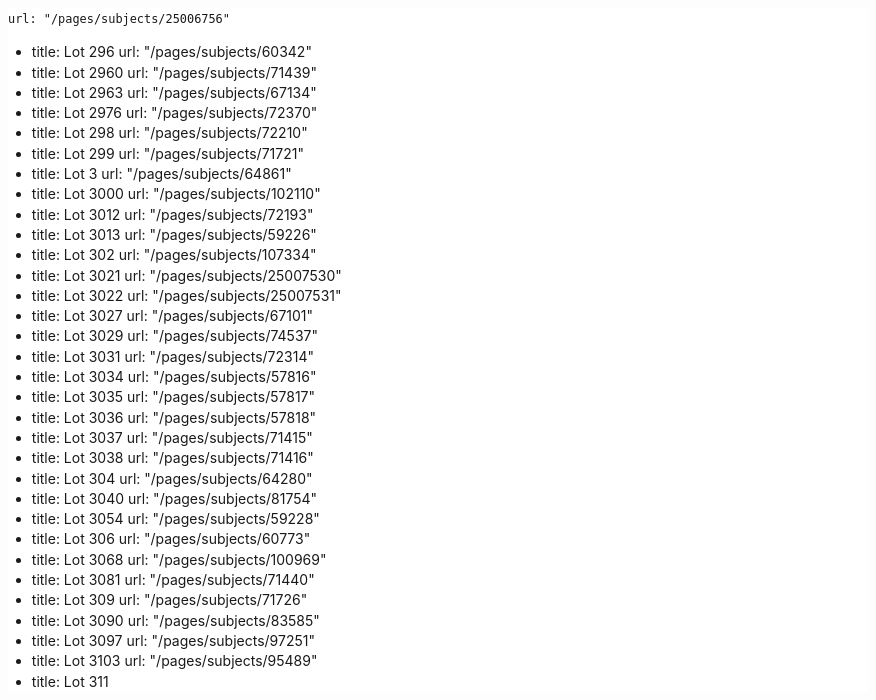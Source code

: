     url: "/pages/subjects/25006756"
  - title: Lot 296
    url: "/pages/subjects/60342"
  - title: Lot 2960
    url: "/pages/subjects/71439"
  - title: Lot 2963
    url: "/pages/subjects/67134"
  - title: Lot 2976
    url: "/pages/subjects/72370"
  - title: Lot 298
    url: "/pages/subjects/72210"
  - title: Lot 299
    url: "/pages/subjects/71721"
  - title: Lot 3
    url: "/pages/subjects/64861"
  - title: Lot 3000
    url: "/pages/subjects/102110"
  - title: Lot 3012
    url: "/pages/subjects/72193"
  - title: Lot 3013
    url: "/pages/subjects/59226"
  - title: Lot 302
    url: "/pages/subjects/107334"
  - title: Lot 3021
    url: "/pages/subjects/25007530"
  - title: Lot 3022
    url: "/pages/subjects/25007531"
  - title: Lot 3027
    url: "/pages/subjects/67101"
  - title: Lot 3029
    url: "/pages/subjects/74537"
  - title: Lot 3031
    url: "/pages/subjects/72314"
  - title: Lot 3034
    url: "/pages/subjects/57816"
  - title: Lot 3035
    url: "/pages/subjects/57817"
  - title: Lot 3036
    url: "/pages/subjects/57818"
  - title: Lot 3037
    url: "/pages/subjects/71415"
  - title: Lot 3038
    url: "/pages/subjects/71416"
  - title: Lot 304
    url: "/pages/subjects/64280"
  - title: Lot 3040
    url: "/pages/subjects/81754"
  - title: Lot 3054
    url: "/pages/subjects/59228"
  - title: Lot 306
    url: "/pages/subjects/60773"
  - title: Lot 3068
    url: "/pages/subjects/100969"
  - title: Lot 3081
    url: "/pages/subjects/71440"
  - title: Lot 309
    url: "/pages/subjects/71726"
  - title: Lot 3090
    url: "/pages/subjects/83585"
  - title: Lot 3097
    url: "/pages/subjects/97251"
  - title: Lot 3103
    url: "/pages/subjects/95489"
  - title: Lot 311